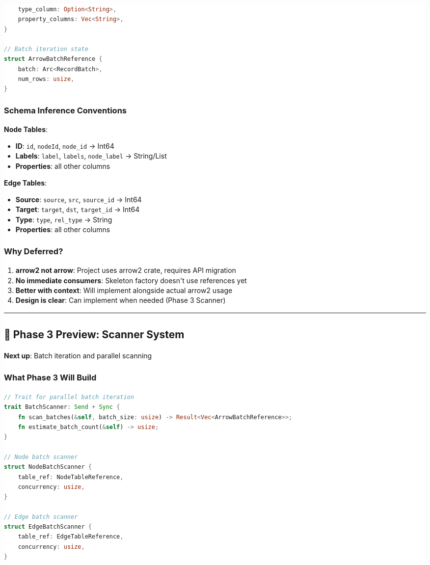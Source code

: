```rust
    type_column: Option<String>,
    property_columns: Vec<String>,
}

// Batch iteration state
struct ArrowBatchReference {
    batch: Arc<RecordBatch>,
    num_rows: usize,
}
```

### Schema Inference Conventions

**Node Tables**:

- **ID**: `id`, `nodeId`, `node_id` → Int64
- **Labels**: `label`, `labels`, `node_label` → String/List<String>
- **Properties**: all other columns

**Edge Tables**:

- **Source**: `source`, `src`, `source_id` → Int64
- **Target**: `target`, `dst`, `target_id` → Int64
- **Type**: `type`, `rel_type` → String
- **Properties**: all other columns

### Why Deferred?

1. **arrow2 not arrow**: Project uses arrow2 crate, requires API migration
2. **No immediate consumers**: Skeleton factory doesn't use references yet
3. **Better with context**: Will implement alongside actual arrow2 usage
4. **Design is clear**: Can implement when needed (Phase 3 Scanner)

---

## 🎯 Phase 3 Preview: Scanner System

**Next up**: Batch iteration and parallel scanning

### What Phase 3 Will Build

```rust
// Trait for parallel batch iteration
trait BatchScanner: Send + Sync {
    fn scan_batches(&self, batch_size: usize) -> Result<Vec<ArrowBatchReference>>;
    fn estimate_batch_count(&self) -> usize;
}

// Node batch scanner
struct NodeBatchScanner {
    table_ref: NodeTableReference,
    concurrency: usize,
}

// Edge batch scanner
struct EdgeBatchScanner {
    table_ref: EdgeTableReference,
    concurrency: usize,
}
```

